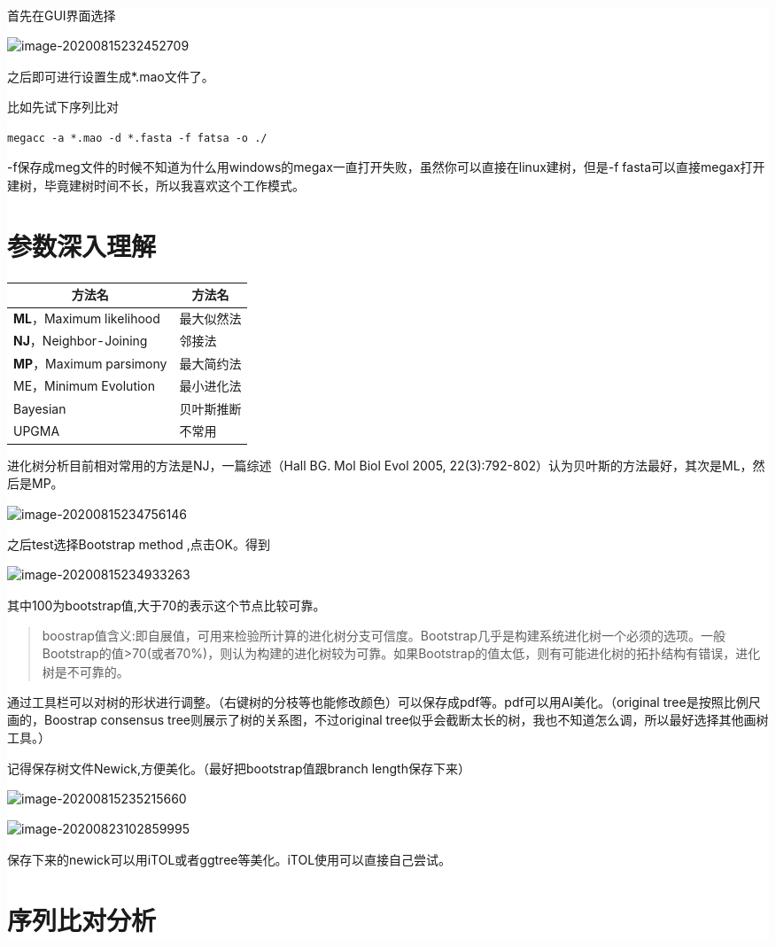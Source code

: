 首先在GUI界面选择

![image-20200815232452709](C:\Users\Administrator\AppData\Roaming\Typora\typora-user-images\image-20200815232452709.png)

之后即可进行设置生成*.mao文件了。

比如先试下序列比对

```shel
megacc -a *.mao -d *.fasta -f fatsa -o ./
```

-f保存成meg文件的时候不知道为什么用windows的megax一直打开失败，虽然你可以直接在linux建树，但是-f fasta可以直接megax打开建树，毕竟建树时间不长，所以我喜欢这个工作模式。

# 参数深入理解

| 方法名                     | 方法名     |
| -------------------------- | ---------- |
| **ML**，Maximum likelihood | 最大似然法 |
| **NJ**，Neighbor-Joining   | 邻接法     |
| **MP**，Maximum parsimony  | 最大简约法 |
| ME，Minimum Evolution      | 最小进化法 |
| Bayesian                   | 贝叶斯推断 |
| UPGMA                      | 不常用     |

进化树分析目前相对常用的方法是NJ，一篇综述（Hall BG. Mol Biol Evol 2005, 22(3):792-802）认为贝叶斯的方法最好，其次是ML，然后是MP。

![image-20200815234756146](C:\Users\Administrator\AppData\Roaming\Typora\typora-user-images\image-20200815234756146.png)

之后test选择Bootstrap method ,点击OK。得到

![image-20200815234933263](C:\Users\Administrator\AppData\Roaming\Typora\typora-user-images\image-20200815234933263.png)

其中100为bootstrap值,大于70的表示这个节点比较可靠。

> boostrap值含义:即自展值，可用来检验所计算的进化树分支可信度。Bootstrap几乎是构建系统进化树一个必须的选项。一般Bootstrap的值>70(或者70%)，则认为构建的进化树较为可靠。如果Bootstrap的值太低，则有可能进化树的拓扑结构有错误，进化树是不可靠的。

通过工具栏可以对树的形状进行调整。（右键树的分枝等也能修改颜色）可以保存成pdf等。pdf可以用AI美化。（original tree是按照比例尺画的，Boostrap consensus tree则展示了树的关系图，不过original tree似乎会截断太长的树，我也不知道怎么调，所以最好选择其他画树工具。）

记得保存树文件Newick,方便美化。（最好把bootstrap值跟branch length保存下来）

![image-20200815235215660](C:\Users\Administrator\AppData\Roaming\Typora\typora-user-images\image-20200815235215660.png)

![image-20200823102859995](C:\Users\Administrator\AppData\Roaming\Typora\typora-user-images\image-20200823102859995.png)

保存下来的newick可以用iTOL或者ggtree等美化。iTOL使用可以直接自己尝试。

# 序列比对分析
